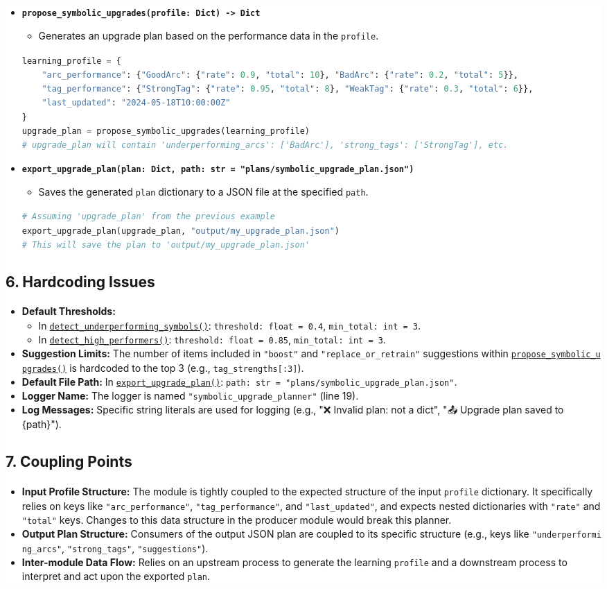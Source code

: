 -   **`propose_symbolic_upgrades(profile: Dict) -> Dict`**
    *   Generates an upgrade plan based on the performance data in the `profile`.
    ```python
    learning_profile = {
        "arc_performance": {"GoodArc": {"rate": 0.9, "total": 10}, "BadArc": {"rate": 0.2, "total": 5}},
        "tag_performance": {"StrongTag": {"rate": 0.95, "total": 8}, "WeakTag": {"rate": 0.3, "total": 6}},
        "last_updated": "2024-05-18T10:00:00Z"
    }
    upgrade_plan = propose_symbolic_upgrades(learning_profile)
    # upgrade_plan will contain 'underperforming_arcs': ['BadArc'], 'strong_tags': ['StrongTag'], etc.
    ```

-   **`export_upgrade_plan(plan: Dict, path: str = "plans/symbolic_upgrade_plan.json")`**
    *   Saves the generated `plan` dictionary to a JSON file at the specified `path`.
    ```python
    # Assuming 'upgrade_plan' from the previous example
    export_upgrade_plan(upgrade_plan, "output/my_upgrade_plan.json")
    # This will save the plan to 'output/my_upgrade_plan.json'
    ```

## 6. Hardcoding Issues

-   **Default Thresholds:**
    *   In [`detect_underperforming_symbols()`](symbolic_system/symbolic_upgrade_planner.py:23): `threshold: float = 0.4`, `min_total: int = 3`.
    *   In [`detect_high_performers()`](symbolic_system/symbolic_upgrade_planner.py:38): `threshold: float = 0.85`, `min_total: int = 3`.
-   **Suggestion Limits:** The number of items included in `"boost"` and `"replace_or_retrain"` suggestions within [`propose_symbolic_upgrades()`](symbolic_system/symbolic_upgrade_planner.py:77-78) is hardcoded to the top 3 (e.g., `tag_strengths[:3]`).
-   **Default File Path:** In [`export_upgrade_plan()`](symbolic_system/symbolic_upgrade_planner.py:83): `path: str = "plans/symbolic_upgrade_plan.json"`.
-   **Logger Name:** The logger is named `"symbolic_upgrade_planner"` (line 19).
-   **Log Messages:** Specific string literals are used for logging (e.g., "❌ Invalid plan: not a dict", "📤 Upgrade plan saved to {path}").

## 7. Coupling Points

-   **Input Profile Structure:** The module is tightly coupled to the expected structure of the input `profile` dictionary. It specifically relies on keys like `"arc_performance"`, `"tag_performance"`, and `"last_updated"`, and expects nested dictionaries with `"rate"` and `"total"` keys. Changes to this data structure in the producer module would break this planner.
-   **Output Plan Structure:** Consumers of the output JSON plan are coupled to its specific structure (e.g., keys like `"underperforming_arcs"`, `"strong_tags"`, `"suggestions"`).
-   **Inter-module Data Flow:** Relies on an upstream process to generate the learning `profile` and a downstream process to interpret and act upon the exported `plan`.
